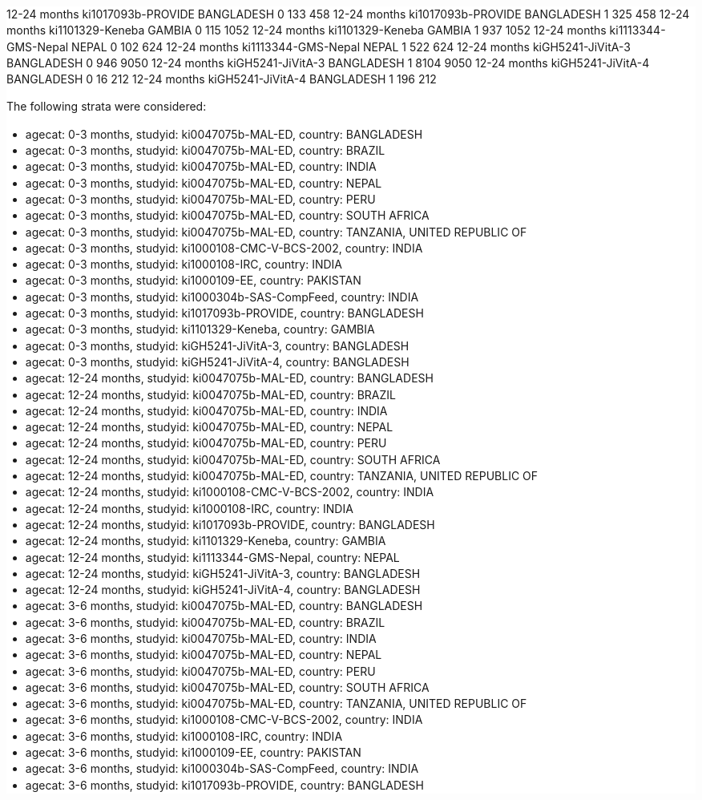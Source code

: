 12-24 months   ki1017093b-PROVIDE         BANGLADESH                     0               133     458
12-24 months   ki1017093b-PROVIDE         BANGLADESH                     1               325     458
12-24 months   ki1101329-Keneba           GAMBIA                         0               115    1052
12-24 months   ki1101329-Keneba           GAMBIA                         1               937    1052
12-24 months   ki1113344-GMS-Nepal        NEPAL                          0               102     624
12-24 months   ki1113344-GMS-Nepal        NEPAL                          1               522     624
12-24 months   kiGH5241-JiVitA-3          BANGLADESH                     0               946    9050
12-24 months   kiGH5241-JiVitA-3          BANGLADESH                     1              8104    9050
12-24 months   kiGH5241-JiVitA-4          BANGLADESH                     0                16     212
12-24 months   kiGH5241-JiVitA-4          BANGLADESH                     1               196     212


The following strata were considered:

* agecat: 0-3 months, studyid: ki0047075b-MAL-ED, country: BANGLADESH
* agecat: 0-3 months, studyid: ki0047075b-MAL-ED, country: BRAZIL
* agecat: 0-3 months, studyid: ki0047075b-MAL-ED, country: INDIA
* agecat: 0-3 months, studyid: ki0047075b-MAL-ED, country: NEPAL
* agecat: 0-3 months, studyid: ki0047075b-MAL-ED, country: PERU
* agecat: 0-3 months, studyid: ki0047075b-MAL-ED, country: SOUTH AFRICA
* agecat: 0-3 months, studyid: ki0047075b-MAL-ED, country: TANZANIA, UNITED REPUBLIC OF
* agecat: 0-3 months, studyid: ki1000108-CMC-V-BCS-2002, country: INDIA
* agecat: 0-3 months, studyid: ki1000108-IRC, country: INDIA
* agecat: 0-3 months, studyid: ki1000109-EE, country: PAKISTAN
* agecat: 0-3 months, studyid: ki1000304b-SAS-CompFeed, country: INDIA
* agecat: 0-3 months, studyid: ki1017093b-PROVIDE, country: BANGLADESH
* agecat: 0-3 months, studyid: ki1101329-Keneba, country: GAMBIA
* agecat: 0-3 months, studyid: kiGH5241-JiVitA-3, country: BANGLADESH
* agecat: 0-3 months, studyid: kiGH5241-JiVitA-4, country: BANGLADESH
* agecat: 12-24 months, studyid: ki0047075b-MAL-ED, country: BANGLADESH
* agecat: 12-24 months, studyid: ki0047075b-MAL-ED, country: BRAZIL
* agecat: 12-24 months, studyid: ki0047075b-MAL-ED, country: INDIA
* agecat: 12-24 months, studyid: ki0047075b-MAL-ED, country: NEPAL
* agecat: 12-24 months, studyid: ki0047075b-MAL-ED, country: PERU
* agecat: 12-24 months, studyid: ki0047075b-MAL-ED, country: SOUTH AFRICA
* agecat: 12-24 months, studyid: ki0047075b-MAL-ED, country: TANZANIA, UNITED REPUBLIC OF
* agecat: 12-24 months, studyid: ki1000108-CMC-V-BCS-2002, country: INDIA
* agecat: 12-24 months, studyid: ki1000108-IRC, country: INDIA
* agecat: 12-24 months, studyid: ki1017093b-PROVIDE, country: BANGLADESH
* agecat: 12-24 months, studyid: ki1101329-Keneba, country: GAMBIA
* agecat: 12-24 months, studyid: ki1113344-GMS-Nepal, country: NEPAL
* agecat: 12-24 months, studyid: kiGH5241-JiVitA-3, country: BANGLADESH
* agecat: 12-24 months, studyid: kiGH5241-JiVitA-4, country: BANGLADESH
* agecat: 3-6 months, studyid: ki0047075b-MAL-ED, country: BANGLADESH
* agecat: 3-6 months, studyid: ki0047075b-MAL-ED, country: BRAZIL
* agecat: 3-6 months, studyid: ki0047075b-MAL-ED, country: INDIA
* agecat: 3-6 months, studyid: ki0047075b-MAL-ED, country: NEPAL
* agecat: 3-6 months, studyid: ki0047075b-MAL-ED, country: PERU
* agecat: 3-6 months, studyid: ki0047075b-MAL-ED, country: SOUTH AFRICA
* agecat: 3-6 months, studyid: ki0047075b-MAL-ED, country: TANZANIA, UNITED REPUBLIC OF
* agecat: 3-6 months, studyid: ki1000108-CMC-V-BCS-2002, country: INDIA
* agecat: 3-6 months, studyid: ki1000108-IRC, country: INDIA
* agecat: 3-6 months, studyid: ki1000109-EE, country: PAKISTAN
* agecat: 3-6 months, studyid: ki1000304b-SAS-CompFeed, country: INDIA
* agecat: 3-6 months, studyid: ki1017093b-PROVIDE, country: BANGLADESH